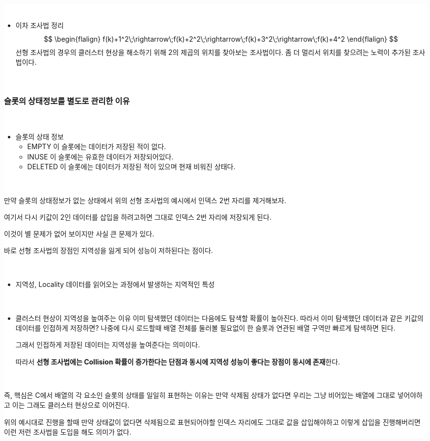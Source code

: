 <br>

+ 이차 조사법 정리
$$
\begin{flalign}
f(k)+1^2\;\rightarrow\;f(k)+2^2\;\rightarrow\;f(k)+3^2\;\rightarrow\;f(k)+4^2
\end{flalign}
$$
선형 조사법의 경우의 클러스터 현상을 해소하기 위해 2의 제곱의 위치를 찾아보는 조사법이다.
좀 더 멀리서 위치를 찾으려는 노력이 추가된 조사법이다.

<br>

### 슬롯의 상태정보를 별도로 관리한 이유

<br>

+ 슬롯의 상태 정보
	+ EMPTY
		이 슬롯에는 데이터가 저장된 적이 없다.
	+ INUSE
		이 슬롯에는 유효한 데이터가 저장되어있다.
	+ DELETED
		이 슬롯에는 데이터가 저장된 적이 있으며 현재 비워진 상태다.

<br>

만약 슬롯의 상태정보가 없는 상태에서 위의 선형 조사법의 예시에서 인덱스 2번 자리를 제거해보자.

여기서 다시 키값이 2인 데이터를 삽입을 하려고하면 그대로 인덱스 2번 자리에 저장되게 된다.

이것이 별 문제가 없어 보이지만 사실 큰 문제가 있다.

바로 선형 조사법의 장점인 지역성을 잃게 되어 성능이 저하된다는 점이다.

<br>

+ 지역성, Locality
	데이터를 읽어오는 과정에서 발생하는 지역적인 특성

<br>

+ 클러스터 현상이 지역성을 높여주는 이유
	이미 탐색했던 데이터는 다음에도 탐색할 확률이 높아진다.
	따라서 이미 탐색했던 데이터과 같은 키값의 데이터를 인접하게 저장하면?
	나중에 다시 로드할때 배열 전체를 둘러볼 필요없이 한 슬롯과 연관된 배열 구역만 빠르게 탐색하면 된다.
	
	그래서 인접하게 저장된 데이터는 지역성을 높여준다는 의미이다.
	
	따라서 **선형 조사법에는 Collision 확률이 증가한다는 단점과 동시에 지역성 성능이 좋다는 장점이 동시에 존재**한다.

<br>

즉, 핵심은 C에서 배열의 각 요소인 슬롯의 상태를 일일히 표현하는 이유는 만약 삭제됨 상태가 없다면 우리는 그냥 비어있는 배열에 그대로 넣어야하고 이는 그래도 클러스터 현상으로 이어진다.

위의 예시대로 진행을 할때 만약 상태값이 없다면 삭제됨으로 표현되어야할 인덱스 자리에도 그대로 값을 삽입해야하고 이렇게 삽입을 진행해버리면 이런 저런 조사법을 도입을 해도 의미가 없다.
